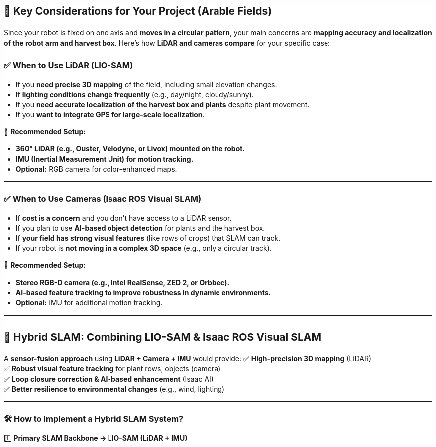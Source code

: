 
## **📌 Key Considerations for Your Project (Arable Fields)**

Since your robot is fixed on one axis and **moves in a circular pattern**, your main concerns are **mapping accuracy and localization of the robot arm and harvest box**. Here’s how **LiDAR and cameras compare** for your specific case:

### **✅ When to Use LiDAR (LIO-SAM)**

- If you **need precise 3D mapping** of the field, including small elevation changes.
- If **lighting conditions change frequently** (e.g., day/night, cloudy/sunny).
- If you **need accurate localization of the harvest box and plants** despite plant movement.
- If you **want to integrate GPS for large-scale localization**.

🔹 **Recommended Setup:**

- **360° LiDAR (e.g., Ouster, Velodyne, or Livox) mounted on the robot.**
- **IMU (Inertial Measurement Unit) for motion tracking.**
- **Optional:** RGB camera for color-enhanced maps.

---

### **✅ When to Use Cameras (Isaac ROS Visual SLAM)**

- If **cost is a concern** and you don’t have access to a LiDAR sensor.
- If you plan to use **AI-based object detection** for plants and the harvest box.
- If **your field has strong visual features** (like rows of crops) that SLAM can track.
- If your robot is **not moving in a complex 3D space** (e.g., only a circular track).

🔹 **Recommended Setup:**

- **Stereo RGB-D camera (e.g., Intel RealSense, ZED 2, or Orbbec).**
- **AI-based feature tracking to improve robustness in dynamic environments.**
- **Optional:** IMU for additional motion tracking.





----
## **🔗 Hybrid SLAM: Combining LIO-SAM & Isaac ROS Visual SLAM**

A **sensor-fusion approach** using **LiDAR + Camera + IMU** would provide: ✅ **High-precision 3D mapping** (LiDAR)  
✅ **Robust visual feature tracking** for plant rows, objects (camera)  
✅ **Loop closure correction & AI-based enhancement** (Isaac AI)  
✅ **Better resilience to environmental changes** (e.g., wind, lighting)

----

### **🛠 How to Implement a Hybrid SLAM System?**

1️⃣ **Primary SLAM Backbone → LIO-SAM (LiDAR + IMU)**
